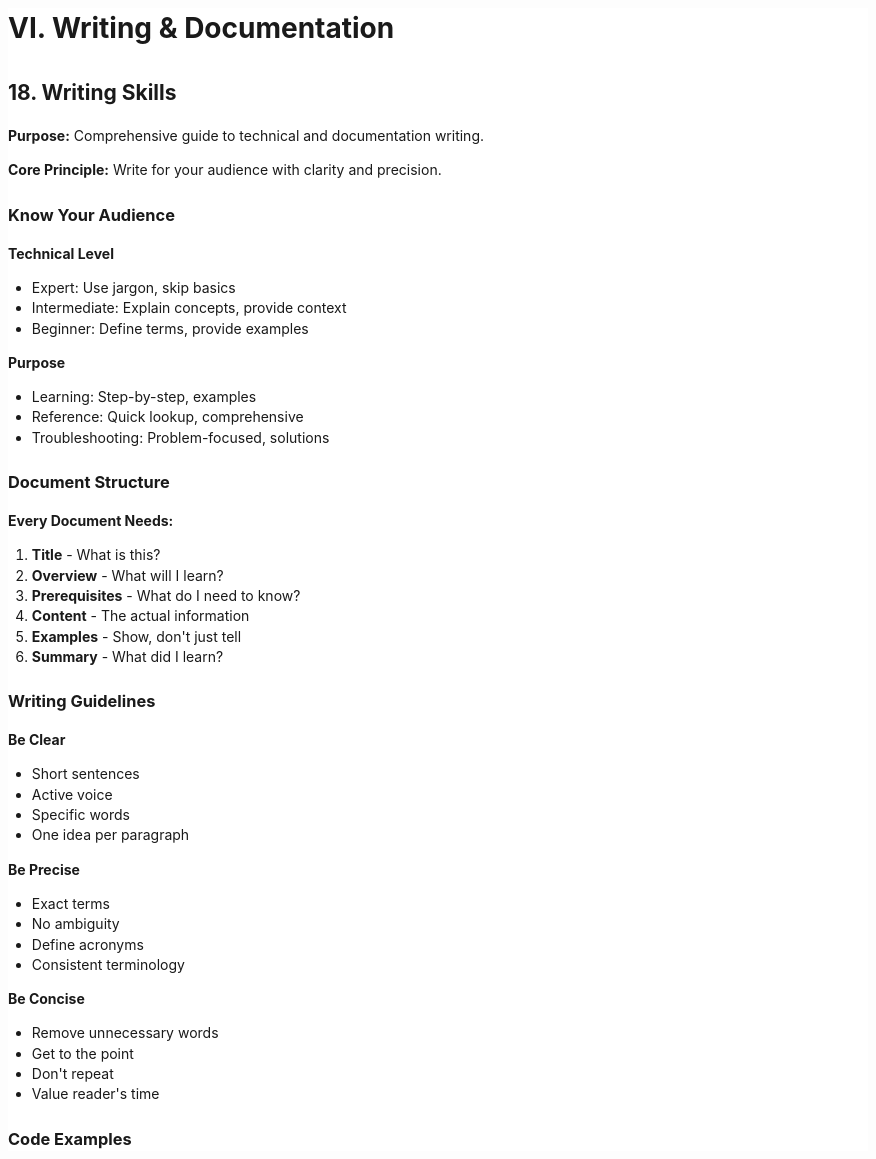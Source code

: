 # VI. Writing & Documentation

## 18. Writing Skills

**Purpose:** Comprehensive guide to technical and documentation writing.

**Core Principle:** Write for your audience with clarity and precision.

### Know Your Audience

**Technical Level**
- Expert: Use jargon, skip basics
- Intermediate: Explain concepts, provide context
- Beginner: Define terms, provide examples

**Purpose**
- Learning: Step-by-step, examples
- Reference: Quick lookup, comprehensive
- Troubleshooting: Problem-focused, solutions

### Document Structure

**Every Document Needs:**
1. **Title** - What is this?
2. **Overview** - What will I learn?
3. **Prerequisites** - What do I need to know?
4. **Content** - The actual information
5. **Examples** - Show, don't just tell
6. **Summary** - What did I learn?

### Writing Guidelines

**Be Clear**
- Short sentences
- Active voice
- Specific words
- One idea per paragraph

**Be Precise**
- Exact terms
- No ambiguity
- Define acronyms
- Consistent terminology

**Be Concise**
- Remove unnecessary words
- Get to the point
- Don't repeat
- Value reader's time

### Code Examples

